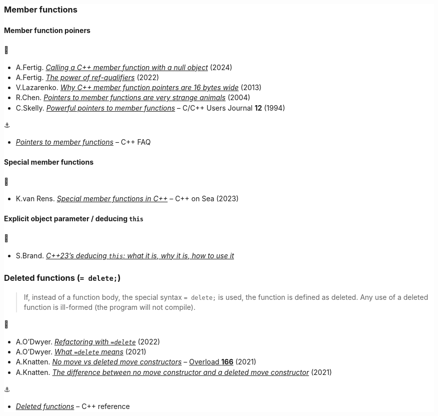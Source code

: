 ### Member functions

#### Member function poiners

:link:

- A.Fertig. [*Calling a C++ member function with a null object*](https://andreasfertig.blog/2024/06/calling-a-cpp-member-function-with-a-null-object/) (2024)
- A.Fertig. [*The power of ref-qualifiers*](https://andreasfertig.blog/2022/07/the-power-of-ref-qualifiers/) (2022)
- V.Lazarenko. [*Why C++ member function pointers are 16 bytes wide*](http://lazarenko.me/wide-pointers/) (2013)
- R.Chen. [*Pointers to member functions are very strange animals*](https://devblogs.microsoft.com/oldnewthing/?p=40713) (2004)
- C.Skelly. [*Powerful pointers to member functions*](https://github.com/eugnsp/CUJ/blob/master/12.10/skelly/skelly.md) – C/C++ Users Journal **12** (1994)

:anchor:

- [*Pointers to member functions*](https://isocpp.org/wiki/faq/pointers-to-members) – C++ FAQ

#### Special member functions

:movie_camera:

- K.van Rens. [*Special member functions in C++*](https://www.youtube.com/watch?v=ajRTADPXEko) – C++ on Sea (2023)

#### Explicit object parameter / deducing `this`

:link:

- S.Brand. [*C++23’s deducing `this`: what it is, why it is, how to use it*](https://devblogs.microsoft.com/cppblog/cpp23-deducing-this/)

### Deleted functions (`= delete;`)

> If, instead of a function body, the special syntax `= delete;` is used, the function is defined as deleted. Any use of a deleted function is ill-formed (the program will not compile).

:link:

- A.O’Dwyer. [*Refactoring with `=delete`*](https://quuxplusone.github.io/blog/2022/11/11/refactoring-with-delete/) (2022)
- A.O’Dwyer. [*What `=delete` means*](https://quuxplusone.github.io/blog/2021/10/17/equals-delete-means/) (2021)
- A.Knatten. [*No move vs deleted move constructors*](https://accu.org/journals/overload/29/166/knatten/) – [Overload **166**](https://accu.org/journals/overload/overload166) (2021)
- A.Knatten. [*The difference between no move constructor and a deleted move constructor*](https://blog.knatten.org/2021/10/15/the-difference-between-no-move-constructor-and-a-deleted-move-constructor/) (2021)


:anchor:

- [*Deleted functions*](https://en.cppreference.com/w/cpp/language/function#Deleted_functions) – C++ reference
